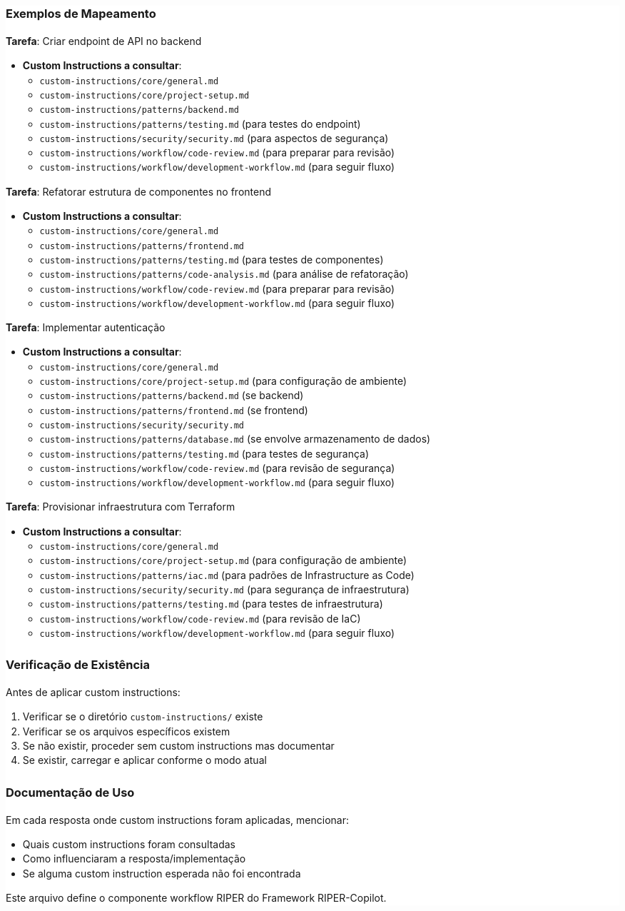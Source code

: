 ### Exemplos de Mapeamento

**Tarefa**: Criar endpoint de API no backend
- **Custom Instructions a consultar**:
  - `custom-instructions/core/general.md`
  - `custom-instructions/core/project-setup.md`
  - `custom-instructions/patterns/backend.md`
  - `custom-instructions/patterns/testing.md` (para testes do endpoint)
  - `custom-instructions/security/security.md` (para aspectos de segurança)
  - `custom-instructions/workflow/code-review.md` (para preparar para revisão)
  - `custom-instructions/workflow/development-workflow.md` (para seguir fluxo)

**Tarefa**: Refatorar estrutura de componentes no frontend
- **Custom Instructions a consultar**:
  - `custom-instructions/core/general.md`
  - `custom-instructions/patterns/frontend.md`
  - `custom-instructions/patterns/testing.md` (para testes de componentes)
  - `custom-instructions/patterns/code-analysis.md` (para análise de refatoração)
  - `custom-instructions/workflow/code-review.md` (para preparar para revisão)
  - `custom-instructions/workflow/development-workflow.md` (para seguir fluxo)

**Tarefa**: Implementar autenticação
- **Custom Instructions a consultar**:
  - `custom-instructions/core/general.md`
  - `custom-instructions/core/project-setup.md` (para configuração de ambiente)
  - `custom-instructions/patterns/backend.md` (se backend)
  - `custom-instructions/patterns/frontend.md` (se frontend)
  - `custom-instructions/security/security.md`
  - `custom-instructions/patterns/database.md` (se envolve armazenamento de dados)
  - `custom-instructions/patterns/testing.md` (para testes de segurança)
  - `custom-instructions/workflow/code-review.md` (para revisão de segurança)
  - `custom-instructions/workflow/development-workflow.md` (para seguir fluxo)

**Tarefa**: Provisionar infraestrutura com Terraform
- **Custom Instructions a consultar**:
  - `custom-instructions/core/general.md`
  - `custom-instructions/core/project-setup.md` (para configuração de ambiente)
  - `custom-instructions/patterns/iac.md` (para padrões de Infrastructure as Code)
  - `custom-instructions/security/security.md` (para segurança de infraestrutura)
  - `custom-instructions/patterns/testing.md` (para testes de infraestrutura)
  - `custom-instructions/workflow/code-review.md` (para revisão de IaC)
  - `custom-instructions/workflow/development-workflow.md` (para seguir fluxo)

### Verificação de Existência

Antes de aplicar custom instructions:
1. Verificar se o diretório `custom-instructions/` existe
2. Verificar se os arquivos específicos existem
3. Se não existir, proceder sem custom instructions mas documentar
4. Se existir, carregar e aplicar conforme o modo atual

### Documentação de Uso

Em cada resposta onde custom instructions foram aplicadas, mencionar:
- Quais custom instructions foram consultadas
- Como influenciaram a resposta/implementação
- Se alguma custom instruction esperada não foi encontrada

Este arquivo define o componente workflow RIPER do Framework RIPER-Copilot.
